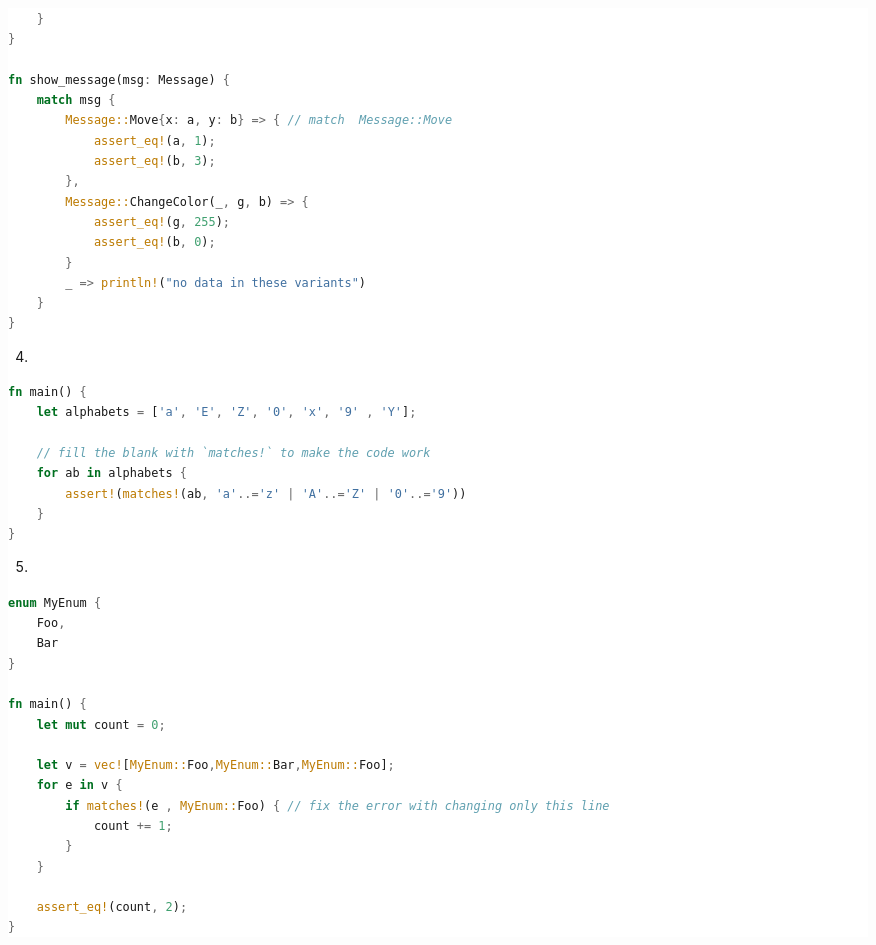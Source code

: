```rust
    }
} 

fn show_message(msg: Message) {
    match msg {
        Message::Move{x: a, y: b} => { // match  Message::Move
            assert_eq!(a, 1);
            assert_eq!(b, 3);
        },
        Message::ChangeColor(_, g, b) => {
            assert_eq!(g, 255);
            assert_eq!(b, 0);
        }
        _ => println!("no data in these variants")
    }
}
```

4.

```rust
fn main() {
    let alphabets = ['a', 'E', 'Z', '0', 'x', '9' , 'Y'];

    // fill the blank with `matches!` to make the code work
    for ab in alphabets {
        assert!(matches!(ab, 'a'..='z' | 'A'..='Z' | '0'..='9'))
    }
} 
```

5.

```rust
enum MyEnum {
    Foo,
    Bar
}

fn main() {
    let mut count = 0;

    let v = vec![MyEnum::Foo,MyEnum::Bar,MyEnum::Foo];
    for e in v {
        if matches!(e , MyEnum::Foo) { // fix the error with changing only this line
            count += 1;
        }
    }

    assert_eq!(count, 2);
}
```
